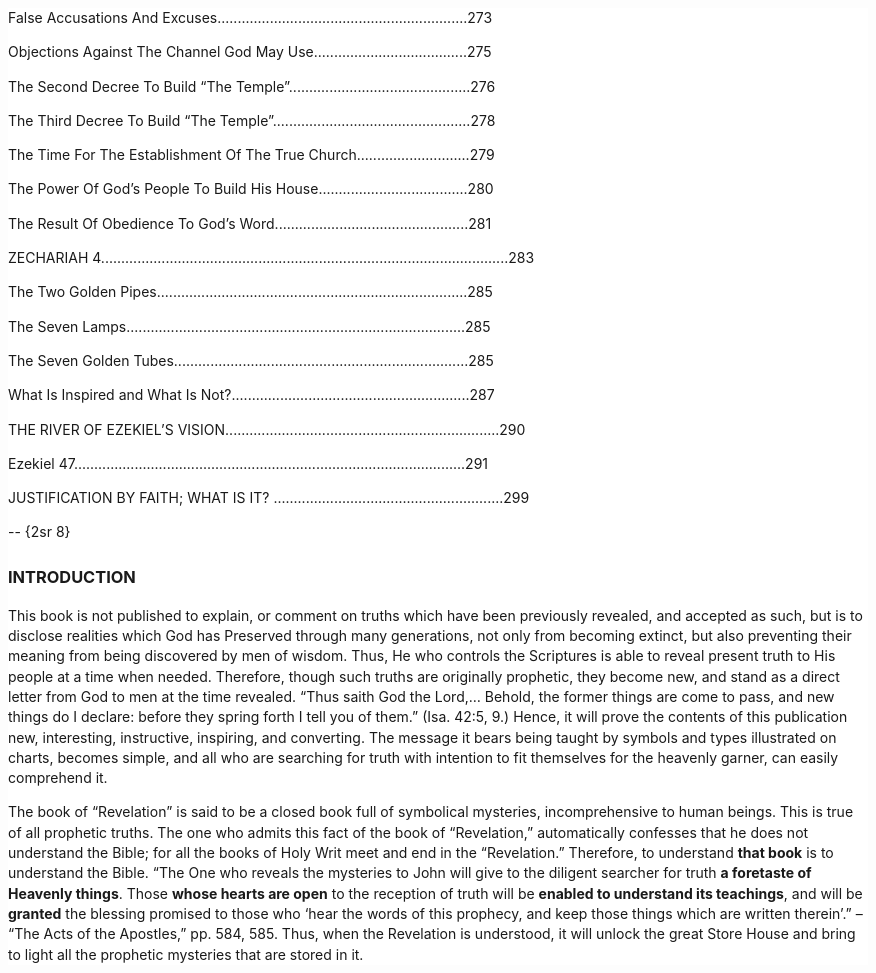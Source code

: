  False Accusations And Excuses..............................................................273

 Objections Against The Channel God May Use......................................275

 The Second Decree To Build “The Temple”.............................................276

 The Third Decree To Build “The Temple”.................................................278

 The Time For The Establishment Of The True Church............................279

 The Power Of God’s People To Build His House.....................................280

 The Result Of Obedience To God’s Word................................................281

ZECHARIAH 4.....................................................................................................283

 The Two Golden Pipes.............................................................................285

 The Seven Lamps....................................................................................285

 The Seven Golden Tubes.........................................................................285

 What Is Inspired and What Is Not?...........................................................287

THE RIVER OF EZEKIEL’S VISION....................................................................290

 Ezekiel 47.................................................................................................291

JUSTIFICATION BY FAITH; WHAT IS IT? .........................................................299

 -- {2sr 8}   
  
  ### **INTRODUCTION**

 This book is not published to explain, or comment on truths which have been previously revealed, and accepted as such, but is to disclose realities which God has Preserved through many generations, not only from becoming extinct, but also preventing their meaning from being discovered by men of wisdom. Thus, He who controls the Scriptures is able to reveal present truth to His people at a time when needed. Therefore, though such truths are originally prophetic, they become new, and stand as a direct letter from God to men at the time revealed. “Thus saith God the Lord,… Behold, the former things are come to pass, and new things do I declare: before they spring forth I tell you of them.” (Isa. 42:5, 9.) Hence, it will prove the contents of this publication new, interesting, instructive, inspiring, and converting. The message it bears being taught by symbols and types illustrated on charts, becomes simple, and all who are searching for truth with intention to fit themselves for the heavenly garner, can easily comprehend it.

 The book of “Revelation” is said to be a closed book full of symbolical mysteries, incomprehensive to human beings. This is true of all prophetic truths. The one who admits this fact of the book of “Revelation,” automatically confesses that he does not understand the Bible; for all the books of Holy Writ meet and end in the “Revelation.” Therefore, to understand **that book** is to understand the Bible. “The One who reveals the mysteries to John will give to the diligent searcher for truth **a foretaste of Heavenly things**. Those **whose hearts are open** to the reception of truth will be **enabled to understand its teachings**, and will be **granted** the blessing promised to those who ‘hear the words of this prophecy, and keep those things which are written therein’.” – “The Acts of the Apostles,” pp. 584, 585. Thus, when the Revelation is understood, it will unlock the great Store House and bring to light all the prophetic mysteries that are stored in it.
